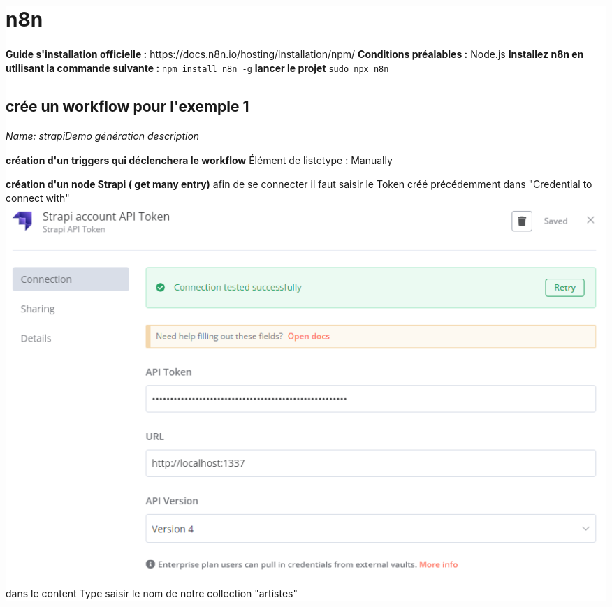# n8n
**Guide s'installation officielle :**  https://docs.n8n.io/hosting/installation/npm/
**Conditions préalables :** Node.js
**Installez n8n en utilisant la commande suivante :** 
`npm install n8n -g`
**lancer le projet** 
`sudo npx n8n`

## crée un workflow pour l'exemple 1 
*Name:  strapiDemo génération description*

**création d'un triggers qui déclenchera  le workflow**
Élément de listetype : Manually

**création d'un node Strapi ( get many entry)**
afin de se connecter il faut saisir le Token créé précédemment dans "Credential to connect with"
![13.png](/images/13.png)
dans le content Type saisir le nom de notre collection "artistes"